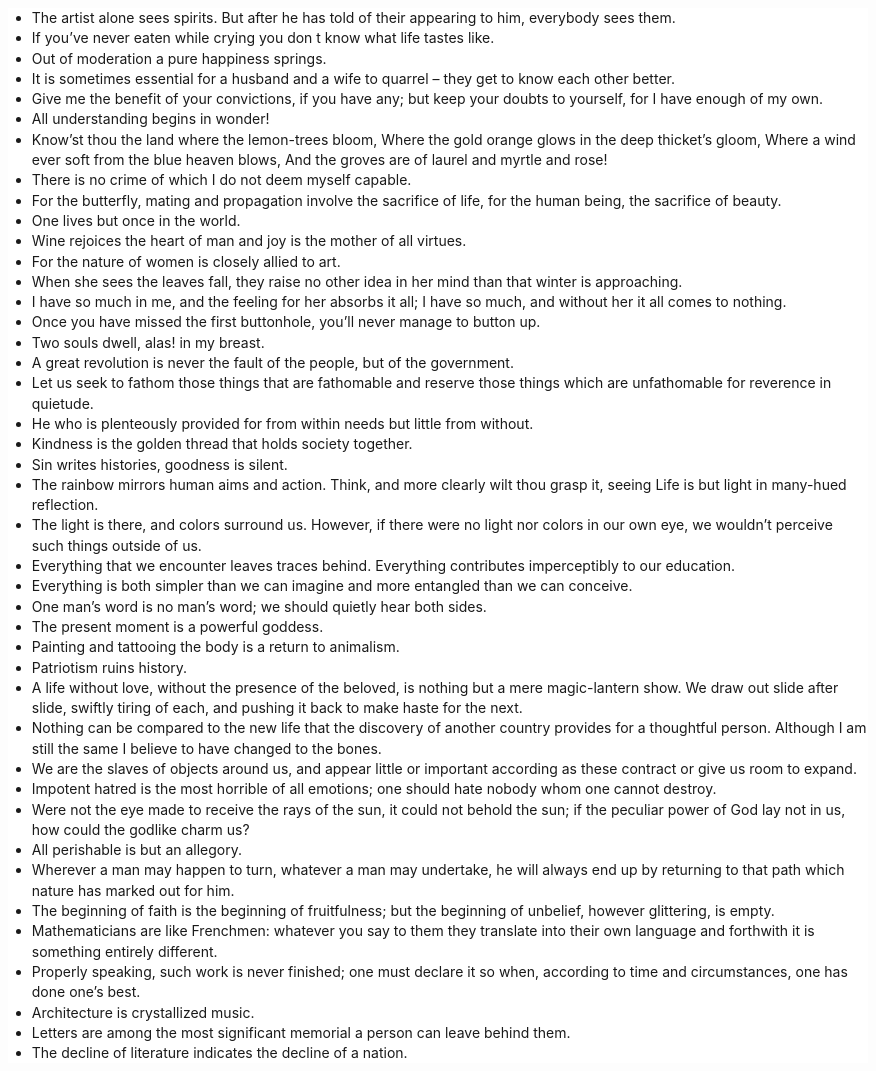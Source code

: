  - The artist alone sees spirits. But after he has told of their appearing to him, everybody sees them.
 - If you’ve never eaten while crying you don t know what life tastes like.
 - Out of moderation a pure happiness springs.
 - It is sometimes essential for a husband and a wife to quarrel – they get to know each other better.
 - Give me the benefit of your convictions, if you have any; but keep your doubts to yourself, for I have enough of my own.
 - All understanding begins in wonder!
 - Know’st thou the land where the lemon-trees bloom, Where the gold orange glows in the deep thicket’s gloom, Where a wind ever soft from the blue heaven blows, And the groves are of laurel and myrtle and rose!
 - There is no crime of which I do not deem myself capable.
 - For the butterfly, mating and propagation involve the sacrifice of life, for the human being, the sacrifice of beauty.
 - One lives but once in the world.
 - Wine rejoices the heart of man and joy is the mother of all virtues.
 - For the nature of women is closely allied to art.
 - When she sees the leaves fall, they raise no other idea in her mind than that winter is approaching.
 - I have so much in me, and the feeling for her absorbs it all; I have so much, and without her it all comes to nothing.
 - Once you have missed the first buttonhole, you’ll never manage to button up.
 - Two souls dwell, alas! in my breast.
 - A great revolution is never the fault of the people, but of the government.
 - Let us seek to fathom those things that are fathomable and reserve those things which are unfathomable for reverence in quietude.
 - He who is plenteously provided for from within needs but little from without.
 - Kindness is the golden thread that holds society together.
 - Sin writes histories, goodness is silent.
 - The rainbow mirrors human aims and action. Think, and more clearly wilt thou grasp it, seeing Life is but light in many-hued reflection.
 - The light is there, and colors surround us. However, if there were no light nor colors in our own eye, we wouldn’t perceive such things outside of us.
 - Everything that we encounter leaves traces behind. Everything contributes imperceptibly to our education.
 - Everything is both simpler than we can imagine and more entangled than we can conceive.
 - One man’s word is no man’s word; we should quietly hear both sides.
 - The present moment is a powerful goddess.
 - Painting and tattooing the body is a return to animalism.
 - Patriotism ruins history.
 - A life without love, without the presence of the beloved, is nothing but a mere magic-lantern show. We draw out slide after slide, swiftly tiring of each, and pushing it back to make haste for the next.
 - Nothing can be compared to the new life that the discovery of another country provides for a thoughtful person. Although I am still the same I believe to have changed to the bones.
 - We are the slaves of objects around us, and appear little or important according as these contract or give us room to expand.
 - Impotent hatred is the most horrible of all emotions; one should hate nobody whom one cannot destroy.
 - Were not the eye made to receive the rays of the sun, it could not behold the sun; if the peculiar power of God lay not in us, how could the godlike charm us?
 - All perishable is but an allegory.
 - Wherever a man may happen to turn, whatever a man may undertake, he will always end up by returning to that path which nature has marked out for him.
 - The beginning of faith is the beginning of fruitfulness; but the beginning of unbelief, however glittering, is empty.
 - Mathematicians are like Frenchmen: whatever you say to them they translate into their own language and forthwith it is something entirely different.
 - Properly speaking, such work is never finished; one must declare it so when, according to time and circumstances, one has done one’s best.
 - Architecture is crystallized music.
 - Letters are among the most significant memorial a person can leave behind them.
 - The decline of literature indicates the decline of a nation.